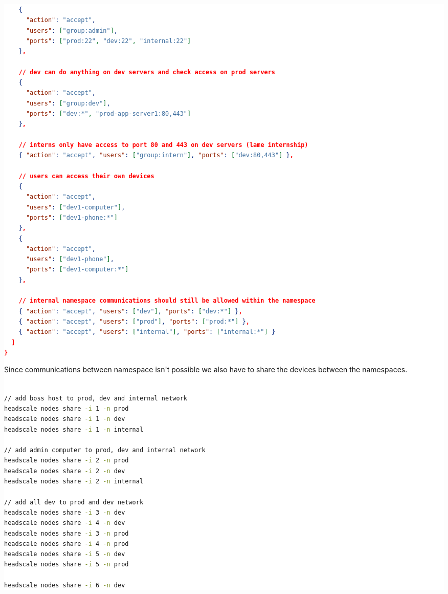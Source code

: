 ```json
    {
      "action": "accept",
      "users": ["group:admin"],
      "ports": ["prod:22", "dev:22", "internal:22"]
    },

    // dev can do anything on dev servers and check access on prod servers
    {
      "action": "accept",
      "users": ["group:dev"],
      "ports": ["dev:*", "prod-app-server1:80,443"]
    },

    // interns only have access to port 80 and 443 on dev servers (lame internship)
    { "action": "accept", "users": ["group:intern"], "ports": ["dev:80,443"] },

    // users can access their own devices
    {
      "action": "accept",
      "users": ["dev1-computer"],
      "ports": ["dev1-phone:*"]
    },
    {
      "action": "accept",
      "users": ["dev1-phone"],
      "ports": ["dev1-computer:*"]
    },

    // internal namespace communications should still be allowed within the namespace
    { "action": "accept", "users": ["dev"], "ports": ["dev:*"] },
    { "action": "accept", "users": ["prod"], "ports": ["prod:*"] },
    { "action": "accept", "users": ["internal"], "ports": ["internal:*"] }
  ]
}
```

Since communications between namespace isn't possible we also have to share the
devices between the namespaces.

```bash

// add boss host to prod, dev and internal network
headscale nodes share -i 1 -n prod
headscale nodes share -i 1 -n dev
headscale nodes share -i 1 -n internal

// add admin computer to prod, dev and internal network
headscale nodes share -i 2 -n prod
headscale nodes share -i 2 -n dev
headscale nodes share -i 2 -n internal

// add all dev to prod and dev network
headscale nodes share -i 3 -n dev
headscale nodes share -i 4 -n dev
headscale nodes share -i 3 -n prod
headscale nodes share -i 4 -n prod
headscale nodes share -i 5 -n dev
headscale nodes share -i 5 -n prod

headscale nodes share -i 6 -n dev
```


[1]: https://tailscale.com/kb/1068/acl-tags/